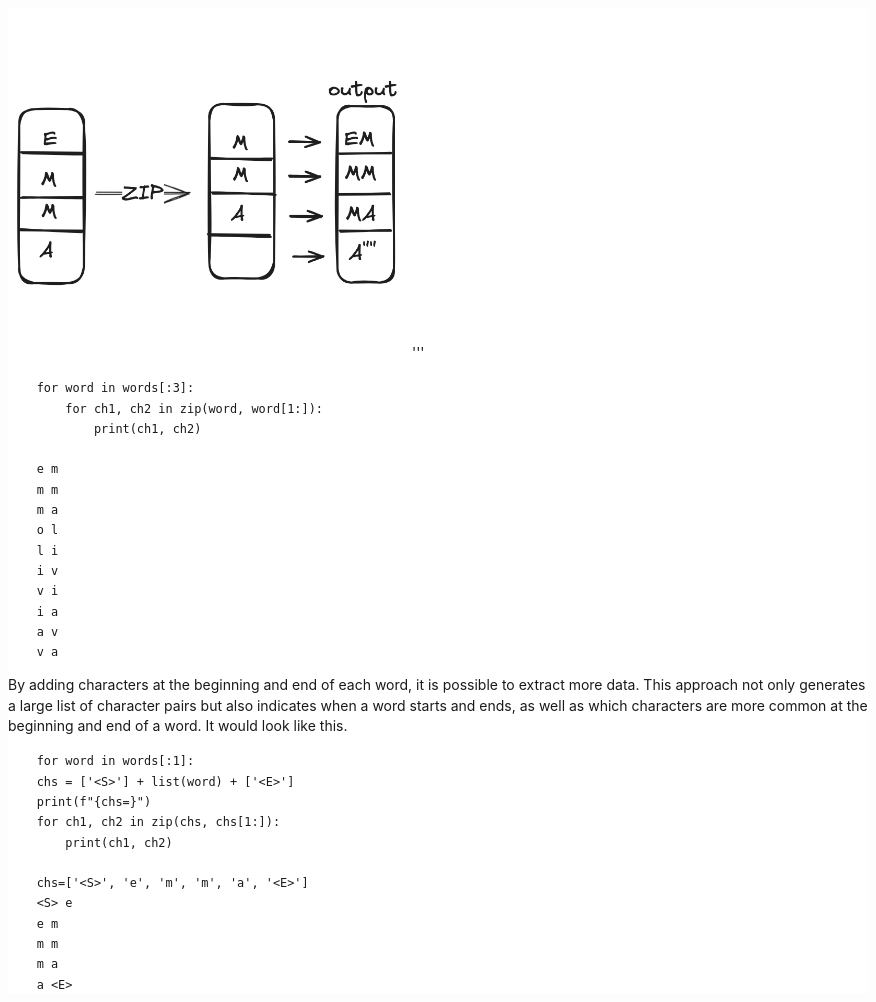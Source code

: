 
<img src = '/images/portfolio_ai_bigram_zip_example.png' width = 400 height = 350>
'''

        for word in words[:3]:
            for ch1, ch2 in zip(word, word[1:]):
                print(ch1, ch2)

        e m
        m m
        m a
        o l
        l i
        i v
        v i
        i a
        a v
        v a

By adding characters at the beginning and end of each word, it is possible to extract more data. This approach not only generates a large list of character pairs but also indicates when a word starts and ends, as well as which characters are more common at the beginning and end of a word. It would look like this.

        for word in words[:1]:
        chs = ['<S>'] + list(word) + ['<E>']
        print(f"{chs=}")
        for ch1, ch2 in zip(chs, chs[1:]):
            print(ch1, ch2)

        chs=['<S>', 'e', 'm', 'm', 'a', '<E>']
        <S> e
        e m
        m m
        m a
        a <E>
